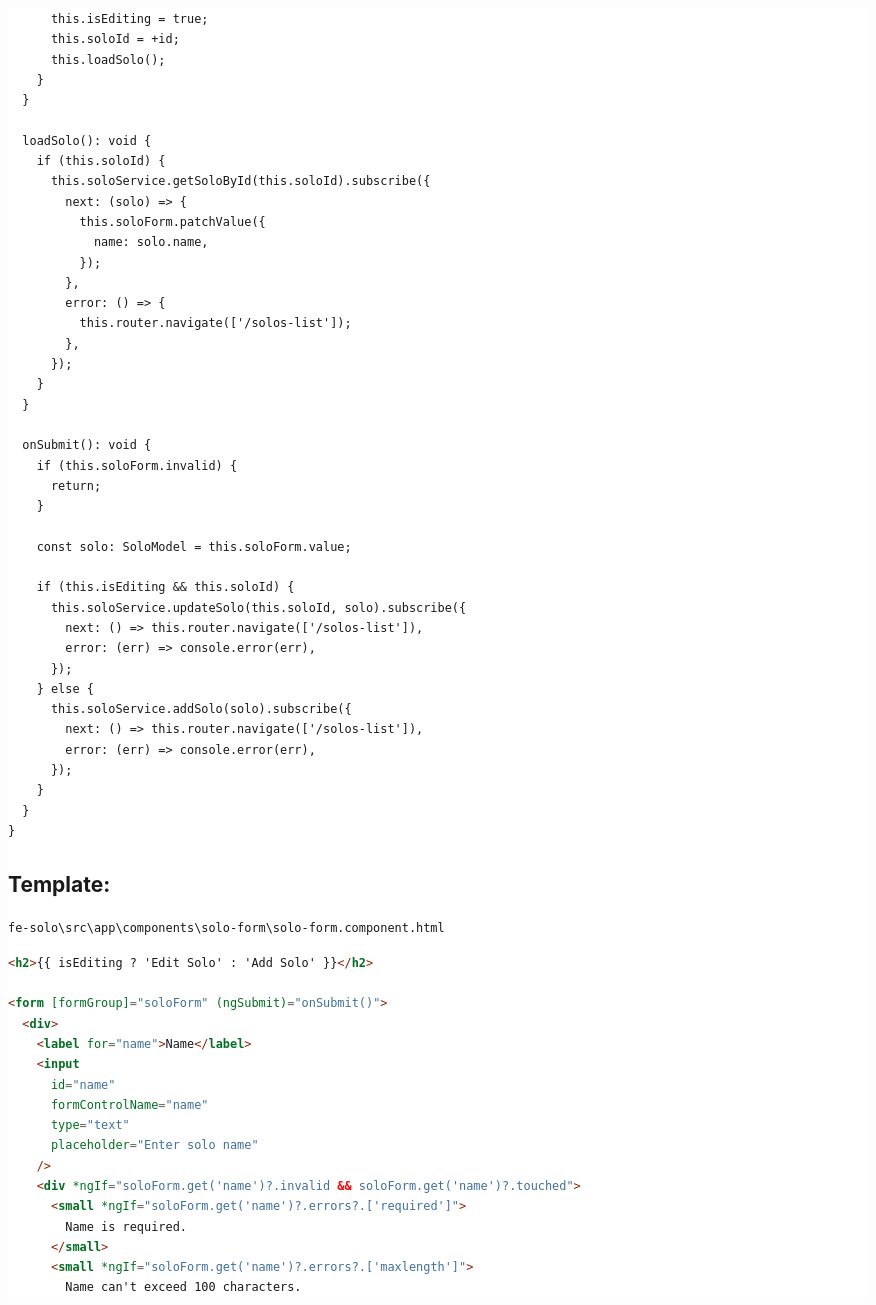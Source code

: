 ```
      this.isEditing = true;
      this.soloId = +id;
      this.loadSolo();
    }
  }

  loadSolo(): void {
    if (this.soloId) {
      this.soloService.getSoloById(this.soloId).subscribe({
        next: (solo) => {
          this.soloForm.patchValue({
            name: solo.name,
          });
        },
        error: () => {
          this.router.navigate(['/solos-list']);
        },
      });
    }
  }

  onSubmit(): void {
    if (this.soloForm.invalid) {
      return;
    }

    const solo: SoloModel = this.soloForm.value;

    if (this.isEditing && this.soloId) {
      this.soloService.updateSolo(this.soloId, solo).subscribe({
        next: () => this.router.navigate(['/solos-list']),
        error: (err) => console.error(err),
      });
    } else {
      this.soloService.addSolo(solo).subscribe({
        next: () => this.router.navigate(['/solos-list']),
        error: (err) => console.error(err),
      });
    }
  }
}
```  
## Template:  
`fe-solo\src\app\components\solo-form\solo-form.component.html`  
```html
<h2>{{ isEditing ? 'Edit Solo' : 'Add Solo' }}</h2>

<form [formGroup]="soloForm" (ngSubmit)="onSubmit()">
  <div>
    <label for="name">Name</label>
    <input
      id="name"
      formControlName="name"
      type="text"
      placeholder="Enter solo name"
    />
    <div *ngIf="soloForm.get('name')?.invalid && soloForm.get('name')?.touched">
      <small *ngIf="soloForm.get('name')?.errors?.['required']">
        Name is required.
      </small>
      <small *ngIf="soloForm.get('name')?.errors?.['maxlength']">
        Name can't exceed 100 characters.
```
